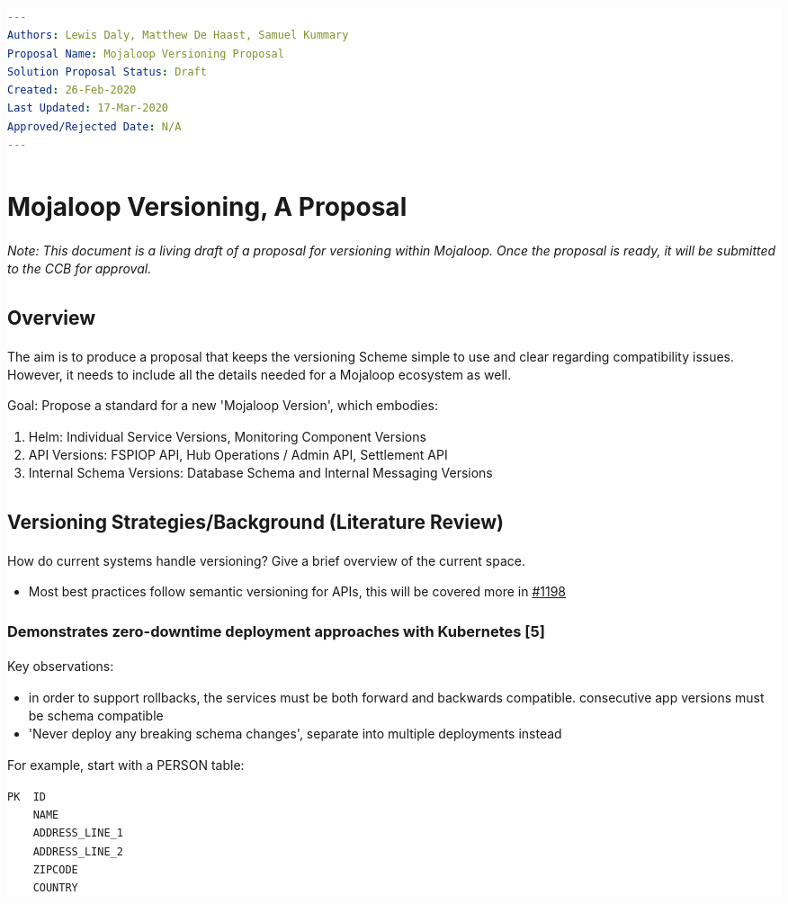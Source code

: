```yaml
---
Authors: Lewis Daly, Matthew De Haast, Samuel Kummary
Proposal Name: Mojaloop Versioning Proposal
Solution Proposal Status: Draft
Created: 26-Feb-2020
Last Updated: 17-Mar-2020
Approved/Rejected Date: N/A
---
```


# Mojaloop Versioning, A Proposal

_Note: This document is a living draft of a proposal for versioning within Mojaloop. Once the proposal is ready, it will be submitted to the CCB for approval._

## Overview

The aim is to produce a proposal that keeps the versioning Scheme simple to use and clear regarding compatibility issues. However, it needs to include all the details needed for a Mojaloop ecosystem as well.

Goal:
Propose a standard for a new 'Mojaloop Version', which embodies:
1. Helm: Individual Service Versions, Monitoring Component Versions
2. API Versions: FSPIOP API, Hub Operations / Admin API, Settlement API
3. Internal Schema Versions: Database Schema and Internal Messaging Versions

## Versioning Strategies/Background (Literature Review)

How do current systems handle versioning? Give a brief overview of the current space.
* Most best practices follow semantic versioning for APIs, this will be covered more in [#1198](https://github.com/mojaloop/project/issues/1198)

### Demonstrates zero-downtime deployment approaches with Kubernetes [5]

Key observations:
* in order to support rollbacks, the services must be both forward and backwards compatible.
consecutive app versions must be schema compatible
* 'Never deploy any breaking schema changes', separate into multiple deployments instead

For example, start with a PERSON table:
```
PK  ID
    NAME
    ADDRESS_LINE_1
    ADDRESS_LINE_2
    ZIPCODE
    COUNTRY
```
